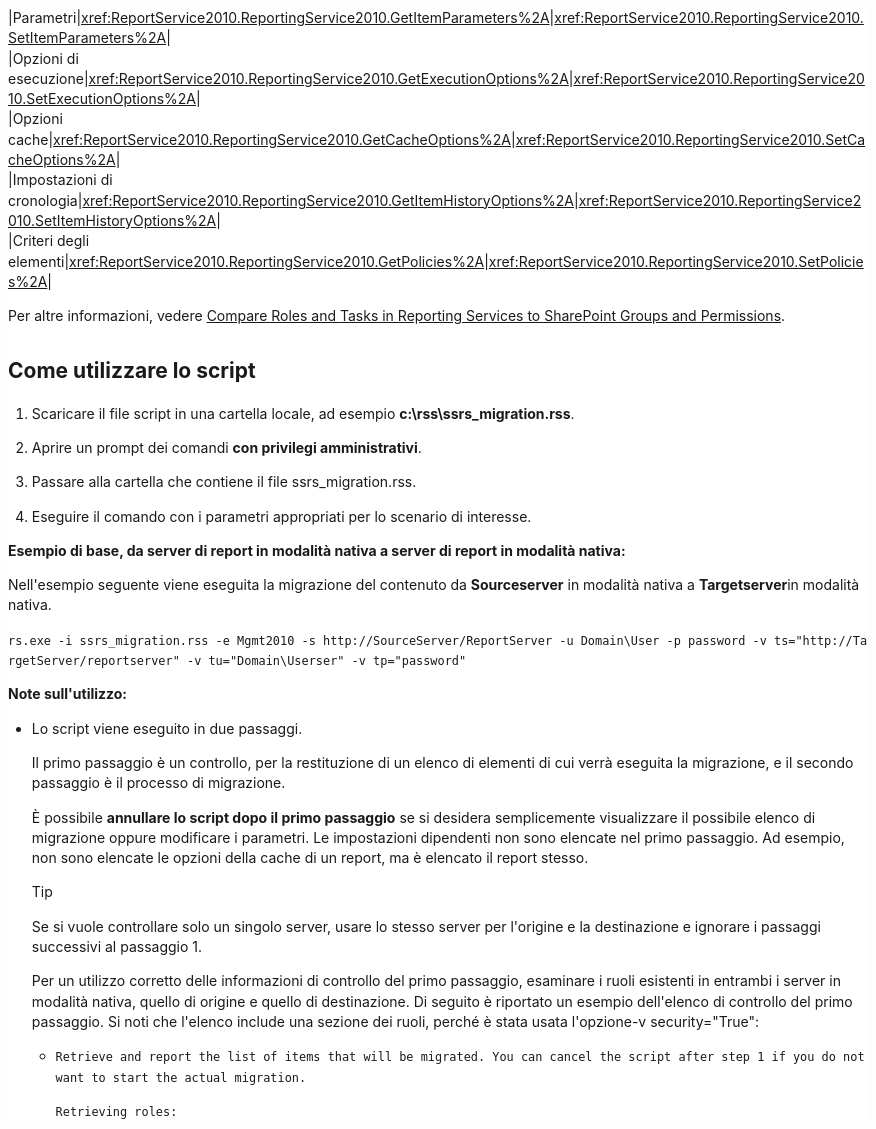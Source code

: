 |Parametri|<xref:ReportService2010.ReportingService2010.GetItemParameters%2A>|<xref:ReportService2010.ReportingService2010.SetItemParameters%2A>|  
|Opzioni di esecuzione|<xref:ReportService2010.ReportingService2010.GetExecutionOptions%2A>|<xref:ReportService2010.ReportingService2010.SetExecutionOptions%2A>|  
|Opzioni cache|<xref:ReportService2010.ReportingService2010.GetCacheOptions%2A>|<xref:ReportService2010.ReportingService2010.SetCacheOptions%2A>|  
|Impostazioni di cronologia|<xref:ReportService2010.ReportingService2010.GetItemHistoryOptions%2A>|<xref:ReportService2010.ReportingService2010.SetItemHistoryOptions%2A>|  
|Criteri degli elementi|<xref:ReportService2010.ReportingService2010.GetPolicies%2A>|<xref:ReportService2010.ReportingService2010.SetPolicies%2A>|  
  
 Per altre informazioni, vedere [Compare Roles and Tasks in Reporting Services to SharePoint Groups and Permissions](../../reporting-services/security/reporting-services-roles-tasks-vs-sharepoint-groups-permissions.md).  
  
##  <a name="bkmk_how_to_use_the_script"></a> Come utilizzare lo script  
  
1.  Scaricare il file script in una cartella locale, ad esempio **c:\rss\ssrs_migration.rss**.  
  
2.  Aprire un prompt dei comandi **con privilegi amministrativi**.  
  
3.  Passare alla cartella che contiene il file ssrs_migration.rss.  
  
4.  Eseguire il comando con i parametri appropriati per lo scenario di interesse.  
  
 **Esempio di base, da server di report in modalità nativa a server di report in modalità nativa:**  
  
 Nell'esempio seguente viene eseguita la migrazione del contenuto da **Sourceserver** in modalità nativa a **Targetserver**in modalità nativa.  
  
 `rs.exe -i ssrs_migration.rss -e Mgmt2010 -s http://SourceServer/ReportServer -u Domain\User -p password -v ts="http://TargetServer/reportserver" -v tu="Domain\Userser" -v tp="password"`  
  
 **Note sull'utilizzo:**  
  
-   Lo script viene eseguito in due passaggi.  
  
     Il primo passaggio è un controllo, per la restituzione di un elenco di elementi di cui verrà eseguita la migrazione, e il secondo passaggio è il processo di migrazione.  
  
     È possibile **annullare lo script dopo il primo passaggio** se si desidera semplicemente visualizzare il possibile elenco di migrazione oppure modificare i parametri. Le impostazioni dipendenti non sono elencate nel primo passaggio. Ad esempio, non sono elencate le opzioni della cache di un report, ma è elencato il report stesso.  
  
    > [!TIP]  
    >  Se si vuole controllare solo un singolo server, usare lo stesso server per l'origine e la destinazione e ignorare i passaggi successivi al passaggio 1.  
  
     Per un utilizzo corretto delle informazioni di controllo del primo passaggio, esaminare i ruoli esistenti in entrambi i server in modalità nativa, quello di origine e quello di destinazione. Di seguito è riportato un esempio dell'elenco di controllo del primo passaggio. Si noti che l'elenco include una sezione dei ruoli, perché è stata usata l'opzione-v security="True":  
  
    -   `Retrieve and report the list of items that will be migrated. You can cancel the script after step 1 if you do not want to start the actual migration.`  
  
         `Retrieving roles:`  
  